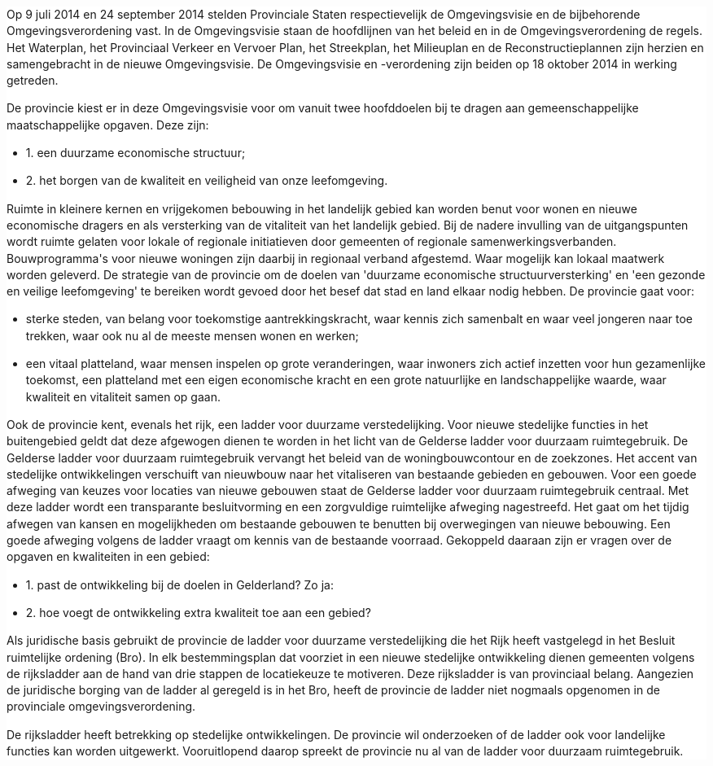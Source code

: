 Op 9 juli 2014 en 24 september 2014 stelden Provinciale Staten respectievelijk de Omgevingsvisie en de bijbehorende Omgevingsverordening vast. In de Omgevingsvisie staan de hoofdlijnen van het beleid en in de Omgevingsverordening de regels. Het Waterplan, het Provinciaal Verkeer en Vervoer Plan, het Streekplan, het Milieuplan en de Reconstructieplannen zijn herzien en samengebracht in de nieuwe Omgevingsvisie. De Omgevingsvisie en \-verordening zijn beiden op 18 oktober 2014 in werking getreden.

De provincie kiest er in deze Omgevingsvisie voor om vanuit twee hoofddoelen bij te dragen aan gemeenschappelijke maatschappelijke opgaven. Deze zijn:

* 1\. een duurzame economische structuur;

* 2\. het borgen van de kwaliteit en veiligheid van onze leefomgeving.

Ruimte in kleinere kernen en vrijgekomen bebouwing in het landelijk gebied kan worden benut voor wonen en nieuwe economische dragers en als versterking van de vitaliteit van het landelijk gebied. Bij de nadere invulling van de uitgangspunten wordt ruimte gelaten voor lokale of regionale initiatieven door gemeenten of regionale samenwerkingsverbanden. Bouwprogramma's voor nieuwe woningen zijn daarbij in regionaal verband afgestemd. Waar mogelijk kan lokaal maatwerk worden geleverd. De strategie van de provincie om de doelen van 'duurzame economische structuurversterking' en 'een gezonde en veilige leefomgeving' te bereiken wordt gevoed door het besef dat stad en land elkaar nodig hebben. De provincie gaat voor:

* sterke steden, van belang voor toekomstige aantrekkingskracht, waar kennis zich samenbalt en waar veel jongeren naar toe trekken, waar ook nu al de meeste mensen wonen en werken;

* een vitaal platteland, waar mensen inspelen op grote veranderingen, waar inwoners zich actief inzetten voor hun gezamenlijke toekomst, een platteland met een eigen economische kracht en een grote natuurlijke en landschappelijke waarde, waar kwaliteit en vitaliteit samen op gaan.

Ook de provincie kent, evenals het rijk, een ladder voor duurzame verstedelijking. Voor nieuwe stedelijke functies in het buitengebied geldt dat deze afgewogen dienen te worden in het licht van de Gelderse ladder voor duurzaam ruimtegebruik. De Gelderse ladder voor duurzaam ruimtegebruik vervangt het beleid van de woningbouwcontour en de zoekzones. Het accent van stedelijke ontwikkelingen verschuift van nieuwbouw naar het vitaliseren van bestaande gebieden en gebouwen. Voor een goede afweging van keuzes voor locaties van nieuwe gebouwen staat de Gelderse ladder voor duurzaam ruimtegebruik centraal. Met deze ladder wordt een transparante besluitvorming en een zorgvuldige ruimtelijke afweging nagestreefd. Het gaat om het tijdig afwegen van kansen en mogelijkheden om bestaande gebouwen te benutten bij overwegingen van nieuwe bebouwing. Een goede afweging volgens de ladder vraagt om kennis van de bestaande voorraad. Gekoppeld daaraan zijn er vragen over de opgaven en kwaliteiten in een gebied:

* 1\. past de ontwikkeling bij de doelen in Gelderland? Zo ja:

* 2\. hoe voegt de ontwikkeling extra kwaliteit toe aan een gebied?

Als juridische basis gebruikt de provincie de ladder voor duurzame verstedelijking die het Rijk heeft vastgelegd in het Besluit ruimtelijke ordening (Bro). In elk bestemmingsplan dat voorziet in een nieuwe stedelijke ontwikkeling dienen gemeenten volgens de rijksladder aan de hand van drie stappen de locatiekeuze te motiveren. Deze rijksladder is van provinciaal belang. Aangezien de juridische borging van de ladder al geregeld is in het Bro, heeft de provincie de ladder niet nogmaals opgenomen in de provinciale omgevingsverordening.

De rijksladder heeft betrekking op stedelijke ontwikkelingen. De provincie wil onderzoeken of de ladder ook voor landelijke functies kan worden uitgewerkt. Vooruitlopend daarop spreekt de provincie nu al van de ladder voor duurzaam ruimtegebruik.
